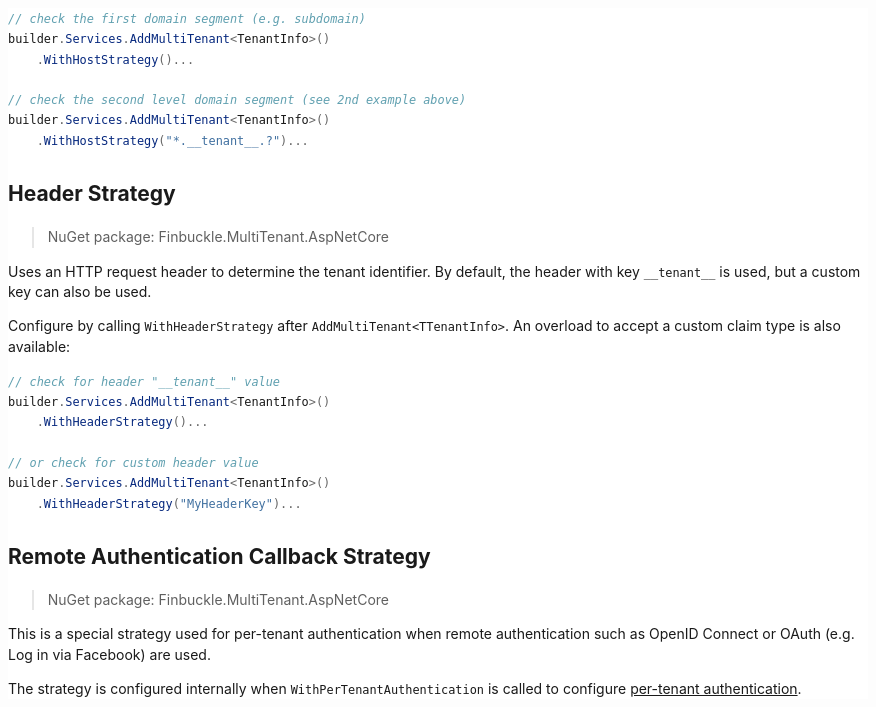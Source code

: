```csharp
// check the first domain segment (e.g. subdomain)
builder.Services.AddMultiTenant<TenantInfo>()
    .WithHostStrategy()...

// check the second level domain segment (see 2nd example above)
builder.Services.AddMultiTenant<TenantInfo>()
    .WithHostStrategy("*.__tenant__.?")...
```

## Header Strategy

> NuGet package: Finbuckle.MultiTenant.AspNetCore

Uses an HTTP request header to determine the tenant identifier. By default, the header with key `__tenant__` is used, but
a custom key can also be used.

Configure by calling `WithHeaderStrategy` after `AddMultiTenant<TTenantInfo>`. An overload to accept a custom claim type
is also available:

```csharp
// check for header "__tenant__" value
builder.Services.AddMultiTenant<TenantInfo>()
    .WithHeaderStrategy()...

// or check for custom header value
builder.Services.AddMultiTenant<TenantInfo>()
    .WithHeaderStrategy("MyHeaderKey")...
```

## Remote Authentication Callback Strategy

> NuGet package: Finbuckle.MultiTenant.AspNetCore

This is a special strategy used for per-tenant authentication when remote authentication such as OpenID Connect or
OAuth (e.g. Log in via Facebook) are used.

The strategy is configured internally when `WithPerTenantAuthentication` is called to
configure [per-tenant authentication](Authentication).